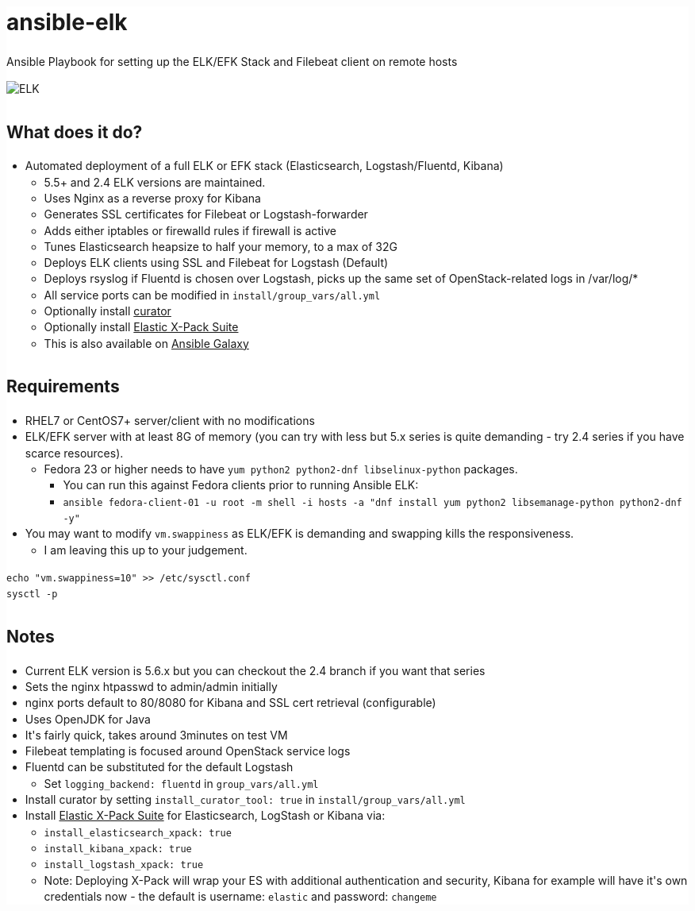 ansible-elk
===========
Ansible Playbook for setting up the ELK/EFK Stack and Filebeat client on remote hosts

![ELK](/image/ansible-elk.png?raw=true)

## What does it do?
   - Automated deployment of a full ELK or EFK stack (Elasticsearch, Logstash/Fluentd, Kibana)
     * 5.5+ and 2.4 ELK versions are maintained.
     * Uses Nginx as a reverse proxy for Kibana
     * Generates SSL certificates for Filebeat or Logstash-forwarder
     * Adds either iptables or firewalld rules if firewall is active
     * Tunes Elasticsearch heapsize to half your memory, to a max of 32G
     * Deploys ELK clients using SSL and Filebeat for Logstash (Default)
     * Deploys rsyslog if Fluentd is chosen over Logstash, picks up
       the same set of OpenStack-related logs in /var/log/*
     * All service ports can be modified in ```install/group_vars/all.yml```
     * Optionally install [curator](https://www.elastic.co/guide/en/elasticsearch/client/curator/current/index.html)
     * Optionally install [Elastic X-Pack Suite](https://www.elastic.co/guide/en/x-pack/current/xpack-introduction.html)
     * This is also available on [Ansible Galaxy](https://galaxy.ansible.com/sadsfae/ansible-elk/)

## Requirements
   - RHEL7 or CentOS7+ server/client with no modifications
   - ELK/EFK server with at least 8G of memory (you can try with less but 5.x series is quite demanding - try 2.4 series if you have scarce resources).
     - Fedora 23 or higher needs to have ```yum python2 python2-dnf libselinux-python``` packages.
       * You can run this against Fedora clients prior to running Ansible ELK:
       - ```ansible fedora-client-01 -u root -m shell -i hosts -a "dnf install yum python2 libsemanage-python python2-dnf -y"```
   - You may want to modify ```vm.swappiness``` as ELK/EFK is demanding and swapping kills the responsiveness.
     - I am leaving this up to your judgement.
```
echo "vm.swappiness=10" >> /etc/sysctl.conf
sysctl -p
```

## Notes
   - Current ELK version is 5.6.x but you can checkout the 2.4 branch if you want that series
   - Sets the nginx htpasswd to admin/admin initially
   - nginx ports default to 80/8080 for Kibana and SSL cert retrieval (configurable)
   - Uses OpenJDK for Java
   - It's fairly quick, takes around 3minutes on test VM
   - Filebeat templating is focused around OpenStack service logs
   - Fluentd can be substituted for the default Logstash
     - Set ```logging_backend: fluentd``` in ```group_vars/all.yml```
   - Install curator by setting ```install_curator_tool: true``` in ```install/group_vars/all.yml```
   - Install [Elastic X-Pack Suite](https://www.elastic.co/guide/en/x-pack/current/xpack-introduction.html) for Elasticsearch, LogStash or Kibana via:
     - ```install_elasticsearch_xpack: true```
     - ```install_kibana_xpack: true```
     - ```install_logstash_xpack: true```
     - Note: Deploying X-Pack will wrap your ES with additional authentication and security, Kibana for example will have it's own credentials now - the default is username: ```elastic``` and password: ```changeme```
